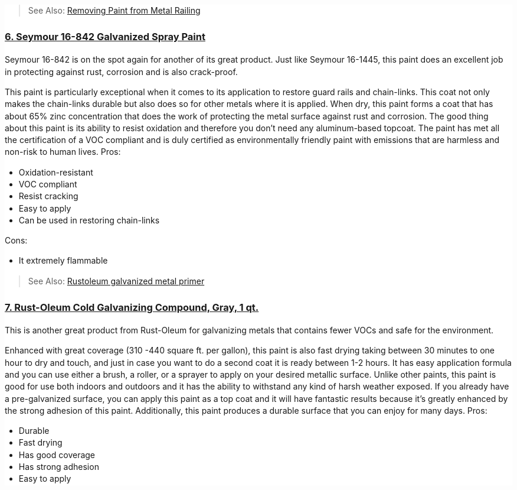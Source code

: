 > See Also:
> [Removing Paint from Metal Railing](https://pestpolicy.com/how-to-remove-paint-from-metal-railing/)
### [6. Seymour 16-842 Galvanized Spray Paint](https://www.amazon.com/dp/B0088LVLEC/?tag=p-policy-20)
Seymour 16-842 is on the spot again for another of its great product. Just like Seymour 16-1445, this paint does an excellent job in protecting against rust, corrosion and is also crack-proof.

This paint is particularly exceptional when it comes to its application to restore guard rails and chain-links.
This coat not only makes the chain-links durable but also does so for other metals where it is applied.
When dry, this paint forms a coat that has about 65% zinc concentration that does the work of protecting the metal surface against rust and corrosion.
The good thing about this paint is its ability to resist oxidation and therefore you don’t need any aluminum-based topcoat.
The paint has met all the certification of a VOC compliant and is duly certified as environmentally friendly paint with emissions that are harmless and non-risk to human lives.
Pros:
- Oxidation-resistant
- VOC compliant
- Resist cracking
- Easy to apply
- Can be used in restoring chain-links

Cons:
- It extremely flammable

> See Also:
> [Rustoleum galvanized metal primer](https://pestpolicy.com/rustoleum-galvanized-metal-primer/)
### [7. Rust-Oleum Cold Galvanizing Compound, Gray, 1 qt.](https://www.amazon.com/dp/B000LERGSO/?tag=p-policy-20)
This is another great product from Rust-Oleum for galvanizing metals that contains fewer VOCs and safe for the environment.

Enhanced with great coverage (310 -440 square ft. per gallon), this paint is also fast drying taking between 30 minutes to one hour to dry and touch, and just in case you want to do a second coat it is ready between 1-2 hours.
It has easy application formula and you can use either a brush, a roller, or a sprayer to apply on your desired metallic surface.
Unlike other paints, this paint is good for use both indoors and outdoors and it has the ability to withstand any kind of harsh weather exposed.
If you already have a pre-galvanized surface, you can apply this paint as a top coat and it will have fantastic results because it’s greatly enhanced by the strong adhesion of this paint.
Additionally, this paint produces a durable surface that you can enjoy for many days.
Pros:
- Durable
- Fast drying
- Has good coverage
- Has strong adhesion
- Easy to apply
